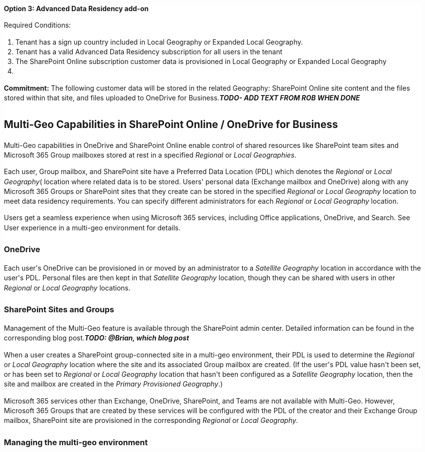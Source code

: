 **Option 3: Advanced Data Residency add-on**

Required Conditions:
1.	Tenant has a sign up country included in Local Geography or Expanded Local Geography.
2.	Tenant has a valid Advanced Data Residency subscription for all users in the tenant
3.	The SharePoint Online subscription customer data is provisioned in Local Geography or Expanded Local Geography
4.	
**Commitment:**
The following customer data will be stored in the related Geography:
SharePoint Online site content and the files stored within that site, and files uploaded to OneDrive for Business.***TODO- ADD TEXT FROM ROB WHEN DONE***

## **Multi-Geo Capabilities in SharePoint Online / OneDrive for Business**

Multi-Geo capabilities in OneDrive and SharePoint Online enable control of shared resources like SharePoint team sites and Microsoft 365 Group mailboxes stored at rest in a specified *Regional* or *Local Geographies*.

Each user, Group mailbox, and SharePoint site have a Preferred Data Location (PDL) which denotes the *Regional* or *Local Geography*( location where related data is to be stored. Users' personal data (Exchange mailbox and OneDrive) along with any Microsoft 365 Groups or SharePoint sites that they create can be stored in the specified *Regional* or *Local Geography* location to meet data residency requirements. You can specify different administrators for each *Regional* or *Local Geography* location.

Users get a seamless experience when using Microsoft 365 services, including Office applications, OneDrive, and Search. See User experience in a multi-geo environment for details.

### **OneDrive**
Each user's OneDrive can be provisioned in or moved by an administrator to a *Satellite Geography* location in accordance with the user's PDL. Personal files are then kept in that *Satellite Geography* location, though they can be shared with users in other *Regional* or *Local Geography* locations.

### **SharePoint Sites and Groups**
Management of the Multi-Geo feature is available through the SharePoint admin center. Detailed information can be found in the corresponding blog post.***TODO: @Brian, which blog post***

When a user creates a SharePoint group-connected site in a multi-geo environment, their PDL is used to determine the *Regional* or *Local Geography* location where the site and its associated Group mailbox are created. (If the user's PDL value hasn't been set, or has been set to *Regional* or *Local Geography* location that hasn't been configured as a *Satellite Geography* location, then the site and mailbox are created in the *Primary Provisioned Geography*.)

Microsoft 365 services other than Exchange, OneDrive, SharePoint, and Teams are not available with Multi-Geo. However, Microsoft 365 Groups that are created by these services will be configured with the PDL of the creator and their Exchange Group mailbox, SharePoint site are provisioned in the corresponding *Regional* or *Local Geography*.

### **Managing the multi-geo environment**
